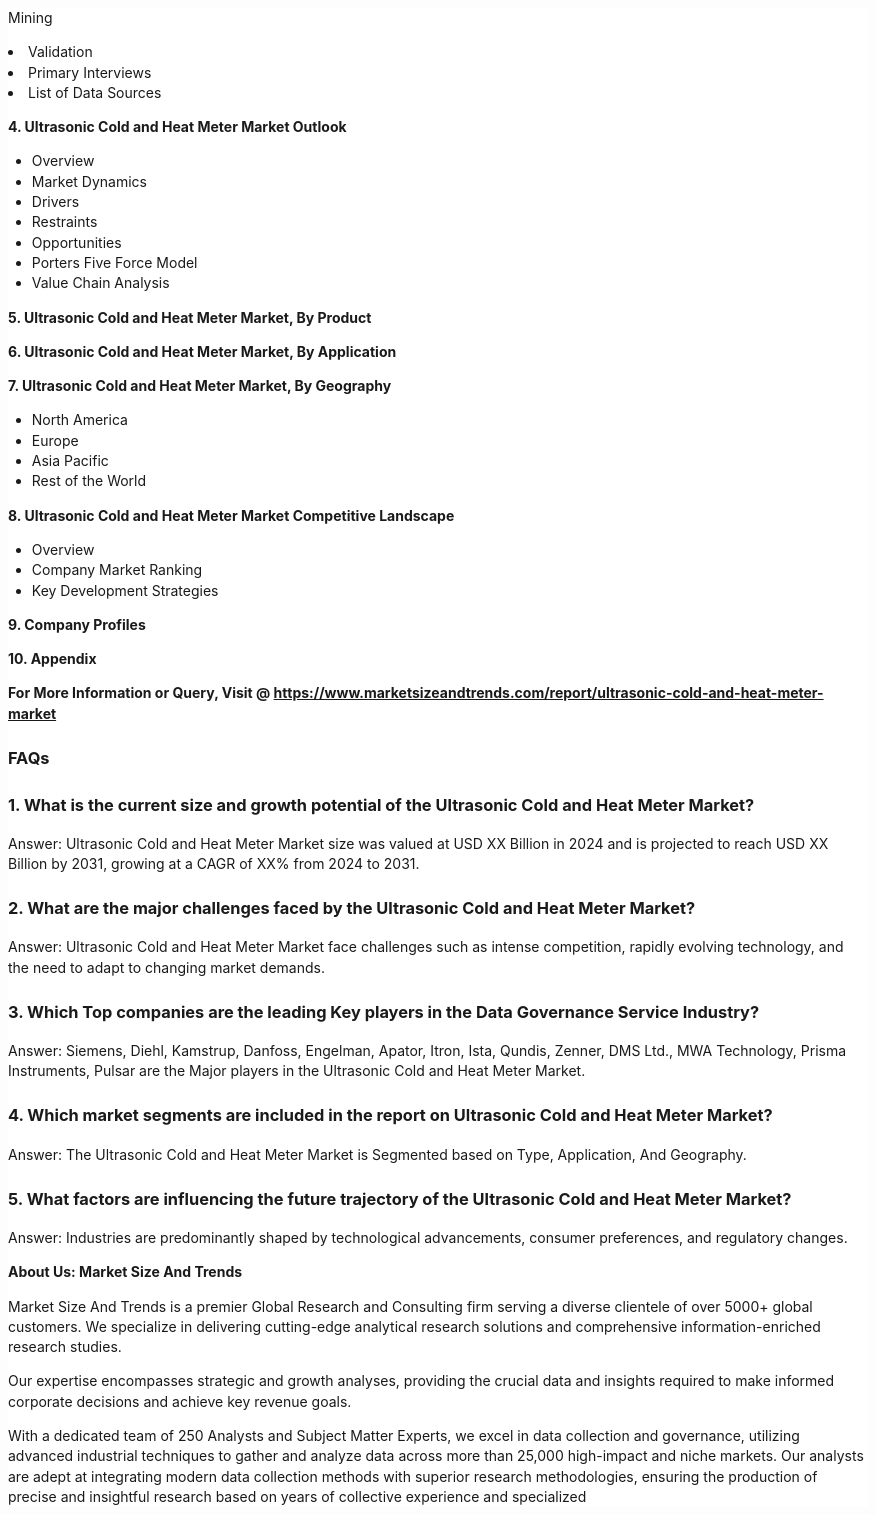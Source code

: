 Mining</span></li><li><span class="">Validation</span></li><li><span class="">Primary Interviews</span></li><li><span class="">List of Data Sources</span></li></ul></div><div class="" data-test-id=""><p><strong><span class="">4. Ultrasonic Cold and Heat Meter Market Outlook</span></strong></p></div><div class="" data-test-id=""><ul><li><span class="">Overview</span></li><li><span class="">Market Dynamics</span></li><li><span class="">Drivers</span></li><li><span class="">Restraints</span></li><li><span class="">Opportunities</span></li><li><span class="">Porters Five Force Model</span></li><li><span class="">Value Chain Analysis</span></li></ul></div><div class="" data-test-id=""><p><strong><span class="">5. Ultrasonic Cold and Heat Meter Market, By Product</span></strong></p></div><div class="" data-test-id=""><p><strong><span class="">6. Ultrasonic Cold and Heat Meter Market, By Application</span></strong></p></div><div class="" data-test-id=""><p><strong><span class="">7. Ultrasonic Cold and Heat Meter Market, By Geography</span></strong></p></div><div class="" data-test-id=""><ul><li><span class="">North America</span></li><li><span class="">Europe</span></li><li><span class="">Asia Pacific</span></li><li><span class="">Rest of the World</span></li></ul></div><div class="" data-test-id=""><p><strong><span class="">8. Ultrasonic Cold and Heat Meter Market Competitive Landscape</span></strong></p></div><div class="" data-test-id=""><ul><li><span class="">Overview</span></li><li><span class="">Company Market Ranking</span></li><li><span class="">Key Development Strategies</span></li></ul></div><div class="" data-test-id=""><p><strong><span class="">9. Company Profiles</span></strong></p></div><div class="" data-test-id=""><p><strong><span class="">10. Appendix</span></strong></p></div><div class="" data-test-id=""><p><strong><span class="">For More Information or Query, Visit @ <a href="https://www.marketsizeandtrends.com/report/ultrasonic-cold-and-heat-meter-market" target="_blank">https://www.marketsizeandtrends.com/report/ultrasonic-cold-and-heat-meter-market</a></span></strong></p></div><div class="" data-test-id=""><div class="article-main__content" data-test-id="publishing-text-block"><h3><strong><span class="">FAQs</span></strong></h3></div><div class="article-main__content" data-test-id="publishing-text-block"><h3><span class="">1. What is the current size and growth potential of the Ultrasonic Cold and Heat Meter Market?</span></h3></div><div class="article-main__content" data-test-id="publishing-text-block"><p><span class="font-[700]">Answer</span><span class="">: Ultrasonic Cold and Heat Meter Market size was valued at USD XX Billion in 2024 and is projected to reach USD XX Billion by 2031, growing at a CAGR of XX% from 2024 to 2031.</span></p></div><div class="article-main__content" data-test-id="publishing-text-block"><h3><span class="">2. What are the major challenges faced by the Ultrasonic Cold and Heat Meter Market?</span></h3></div><div class="article-main__content" data-test-id="publishing-text-block"><p><span class="font-[700]">Answer</span><span class="">: Ultrasonic Cold and Heat Meter Market face challenges such as intense competition, rapidly evolving technology, and the need to adapt to changing market demands.</span></p></div><div class="article-main__content" data-test-id="publishing-text-block"><h3><span class="">3. Which Top companies are the leading Key players in the Data Governance Service Industry?</span></h3></div><div class="article-main__content" data-test-id="publishing-text-block"><p><span class="font-[700]">Answer</span><span class="">: Siemens, Diehl, Kamstrup, Danfoss, Engelman, Apator, Itron, Ista, Qundis, Zenner, DMS Ltd., MWA Technology, Prisma Instruments, Pulsar are the Major players in the Ultrasonic Cold and Heat Meter Market.</span></p></div><div class="article-main__content" data-test-id="publishing-text-block"><h3><span class="">4. Which market segments are included in the report on Ultrasonic Cold and Heat Meter Market?</span></h3></div><div class="article-main__content" data-test-id="publishing-text-block"><p><span class="font-[700]">Answer</span><span class="">: The Ultrasonic Cold and Heat Meter Market is Segmented based on Type, Application, And Geography.</span></p></div><div class="article-main__content" data-test-id="publishing-text-block"><h3><span class="">5. What factors are influencing the future trajectory of the Ultrasonic Cold and Heat Meter Market?</span></h3></div><div class="article-main__content" data-test-id="publishing-text-block"><p><span class="font-[700]">Answer:</span><span class="">&nbsp;Industries are predominantly shaped by technological advancements, consumer preferences, and regulatory changes.</span></p></div><p><strong><span class="">About Us: Market Size And Trends</span></strong></p></div><div class="" data-test-id=""><p><span class="">Market Size And Trends is a premier Global Research and Consulting firm serving a diverse clientele of over 5000+ global customers. We specialize in delivering cutting-edge analytical research solutions and comprehensive information-enriched research studies.</span></p></div><div class="" data-test-id=""><p><span class="">Our expertise encompasses strategic and growth analyses, providing the crucial data and insights required to make informed corporate decisions and achieve key revenue goals.</span></p></div><div class="" data-test-id=""><p><span class="">With a dedicated team of 250 Analysts and Subject Matter Experts, we excel in data collection and governance, utilizing advanced industrial techniques to gather and analyze data across more than 25,000 high-impact and niche markets. Our analysts are adept at integrating modern data collection methods with superior research methodologies, ensuring the production of precise and insightful research based on years of collective experience and specialized